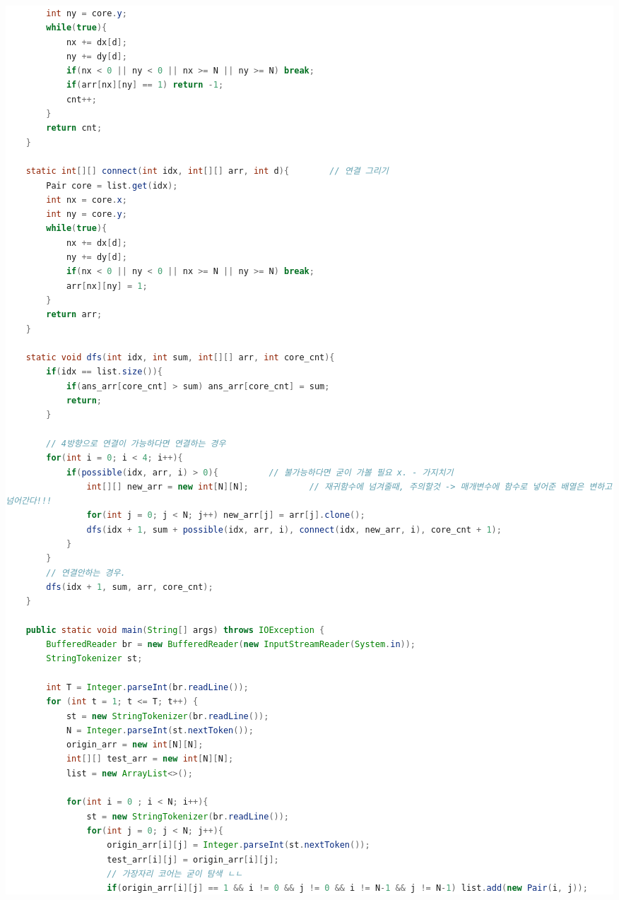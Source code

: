 ```java
        int ny = core.y;
        while(true){
            nx += dx[d];
            ny += dy[d];
            if(nx < 0 || ny < 0 || nx >= N || ny >= N) break;
            if(arr[nx][ny] == 1) return -1;
            cnt++;
        }
        return cnt;
    }

    static int[][] connect(int idx, int[][] arr, int d){        // 연결 그리기
        Pair core = list.get(idx);
        int nx = core.x;
        int ny = core.y;
        while(true){
            nx += dx[d];
            ny += dy[d];
            if(nx < 0 || ny < 0 || nx >= N || ny >= N) break;
            arr[nx][ny] = 1;
        }
        return arr;
    }

    static void dfs(int idx, int sum, int[][] arr, int core_cnt){
        if(idx == list.size()){
            if(ans_arr[core_cnt] > sum) ans_arr[core_cnt] = sum;
            return;
        }

        // 4방향으로 연결이 가능하다면 연결하는 경우
        for(int i = 0; i < 4; i++){
            if(possible(idx, arr, i) > 0){          // 불가능하다면 굳이 가볼 필요 x. - 가지치기
                int[][] new_arr = new int[N][N];            // 재귀함수에 넘겨줄때, 주의할것 -> 매개변수에 함수로 넣어준 배열은 변하고 넘어간다!!!
                for(int j = 0; j < N; j++) new_arr[j] = arr[j].clone();
                dfs(idx + 1, sum + possible(idx, arr, i), connect(idx, new_arr, i), core_cnt + 1);
            }
        }
        // 연결안하는 경우.
        dfs(idx + 1, sum, arr, core_cnt);
    }

    public static void main(String[] args) throws IOException {
        BufferedReader br = new BufferedReader(new InputStreamReader(System.in));
        StringTokenizer st;

        int T = Integer.parseInt(br.readLine());
        for (int t = 1; t <= T; t++) {
            st = new StringTokenizer(br.readLine());
            N = Integer.parseInt(st.nextToken());
            origin_arr = new int[N][N];
            int[][] test_arr = new int[N][N];
            list = new ArrayList<>();

            for(int i = 0 ; i < N; i++){
                st = new StringTokenizer(br.readLine());
                for(int j = 0; j < N; j++){
                    origin_arr[i][j] = Integer.parseInt(st.nextToken());
                    test_arr[i][j] = origin_arr[i][j];
                    // 가장자리 코어는 굳이 탐색 ㄴㄴ
                    if(origin_arr[i][j] == 1 && i != 0 && j != 0 && i != N-1 && j != N-1) list.add(new Pair(i, j));
```